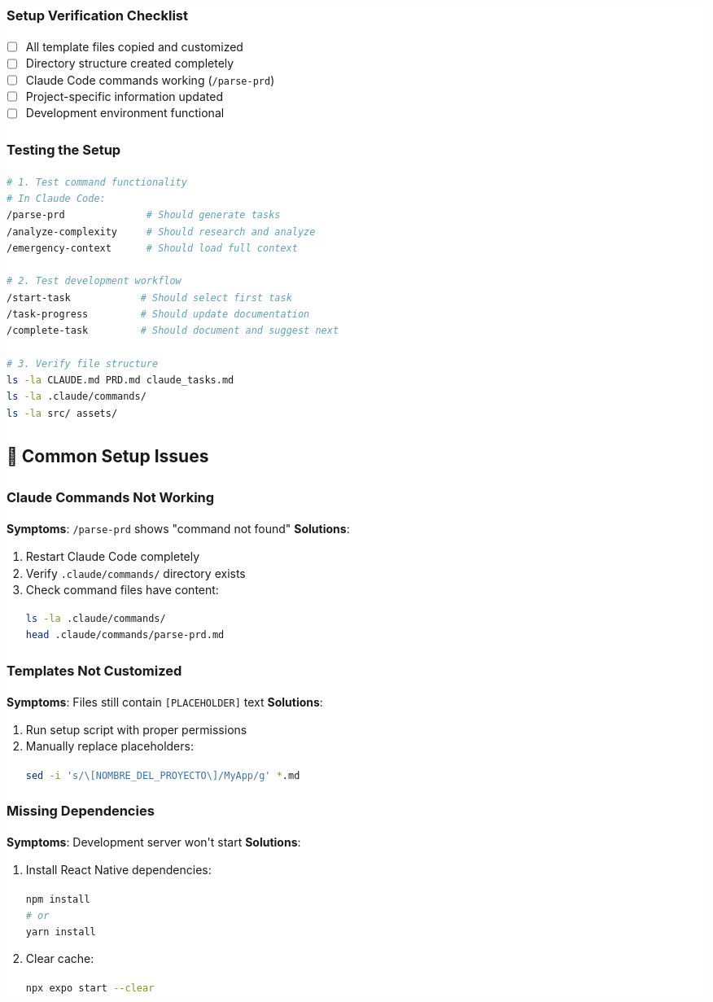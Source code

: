 ### Setup Verification Checklist
- [ ] All template files copied and customized
- [ ] Directory structure created completely
- [ ] Claude Code commands working (`/parse-prd`)
- [ ] Project-specific information updated
- [ ] Development environment functional

### Testing the Setup
```bash
# 1. Test command functionality
# In Claude Code:
/parse-prd              # Should generate tasks
/analyze-complexity     # Should research and analyze
/emergency-context      # Should load full context

# 2. Test development workflow
/start-task            # Should select first task
/task-progress         # Should update documentation
/complete-task         # Should document and suggest next

# 3. Verify file structure
ls -la CLAUDE.md PRD.md claude_tasks.md
ls -la .claude/commands/
ls -la src/ assets/
```

## 🚨 Common Setup Issues

### Claude Commands Not Working
**Symptoms**: `/parse-prd` shows "command not found"
**Solutions**:
1. Restart Claude Code completely
2. Verify `.claude/commands/` directory exists
3. Check command files have content:
   ```bash
   ls -la .claude/commands/
   head .claude/commands/parse-prd.md
   ```

### Templates Not Customized
**Symptoms**: Files still contain `[PLACEHOLDER]` text
**Solutions**:
1. Run setup script with proper permissions
2. Manually replace placeholders:
   ```bash
   sed -i 's/\[NOMBRE_DEL_PROYECTO\]/MyApp/g' *.md
   ```

### Missing Dependencies
**Symptoms**: Development server won't start
**Solutions**:
1. Install React Native dependencies:
   ```bash
   npm install
   # or
   yarn install
   ```
2. Clear cache:
   ```bash
   npx expo start --clear
   ```
